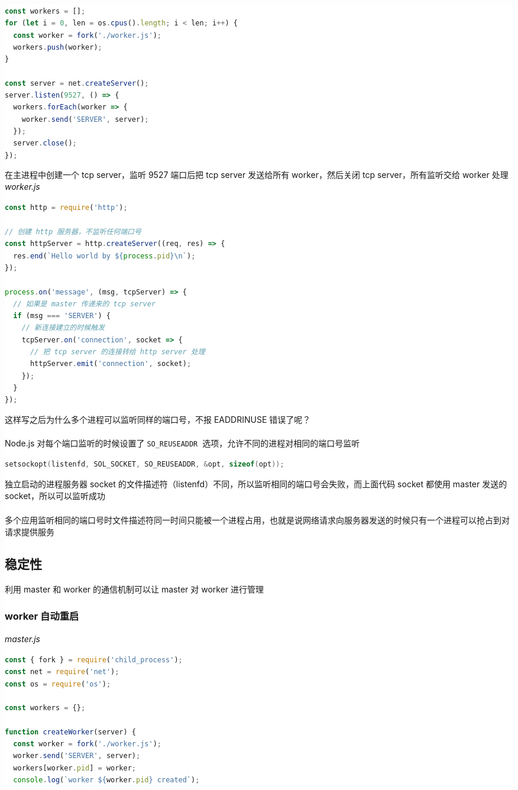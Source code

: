```javascript
const workers = [];
for (let i = 0, len = os.cpus().length; i < len; i++) {
  const worker = fork('./worker.js');
  workers.push(worker);
}

const server = net.createServer();
server.listen(9527, () => {
  workers.forEach(worker => {
    worker.send('SERVER', server);
  });
  server.close();
});
```
在主进程中创建一个 tcp server，监听 9527 端口后把 tcp server 发送给所有 worker，然后关闭 tcp server，所有监听交给 worker 处理<br />_worker.js_
```javascript
const http = require('http');

// 创建 http 服务器，不监听任何端口号
const httpServer = http.createServer((req, res) => {
  res.end(`Hello world by ${process.pid}\n`);
});

process.on('message', (msg, tcpServer) => {
  // 如果是 master 传递来的 tcp server
  if (msg === 'SERVER') {
    // 新连接建立的时候触发
    tcpServer.on('connection', socket => {
      // 把 tcp server 的连接转给 http server 处理
      httpServer.emit('connection', socket);
    });
  }
});
```
这样写之后为什么多个进程可以监听同样的端口号，不报 EADDRINUSE 错误了呢？<br />
<br /> Node.js 对每个端口监听的时候设置了 `SO_REUSEADDR`  选项，允许不同的进程对相同的端口号监听
```cpp
setsockopt(listenfd, SOL_SOCKET, SO_REUSEADDR, &opt, sizeof(opt));
```
独立启动的进程服务器 socket 的文件描述符（listenfd）不同，所以监听相同的端口号会失败，而上面代码 socket 都使用 master 发送的 socket，所以可以监听成功<br />
<br />多个应用监听相同的端口号时文件描述符同一时间只能被一个进程占用，也就是说网络请求向服务器发送的时候只有一个进程可以抢占到对请求提供服务
<a name="ylstM"></a>
## 稳定性
利用 master 和 worker 的通信机制可以让 master 对 worker 进行管理
<a name="RMqo1"></a>
### worker 自动重启
_master.js_
```javascript
const { fork } = require('child_process');
const net = require('net');
const os = require('os');

const workers = {};

function createWorker(server) {
  const worker = fork('./worker.js');
  worker.send('SERVER', server);
  workers[worker.pid] = worker;
  console.log(`worker ${worker.pid} created`);

```